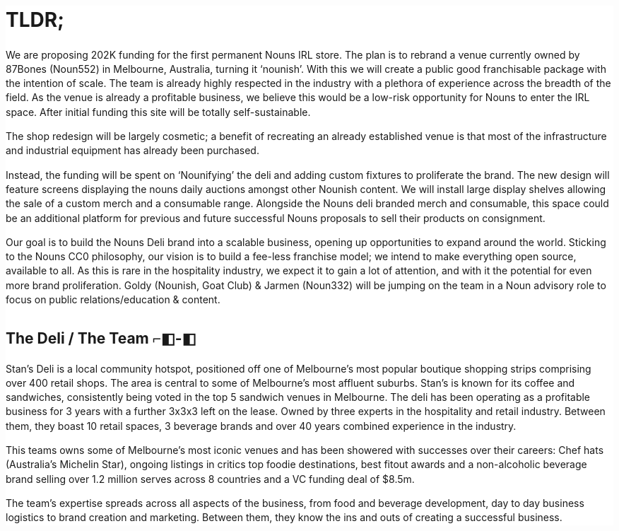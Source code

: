
#  TLDR;

We are proposing 202K funding for the first permanent Nouns IRL store. The plan is to rebrand a venue currently owned by 87Bones (Noun552) in Melbourne, Australia, turning it ‘nounish’. With this we will create a public good franchisable package with the intention of scale. The team is already highly respected in the industry with a plethora of experience across the breadth of the field. As the venue is already a profitable business, we believe this would be a low-risk opportunity for Nouns to enter the IRL space. After initial funding this site will be totally self-sustainable.

The shop redesign will be largely cosmetic; a benefit of recreating an already established venue is that most of the infrastructure and industrial equipment has already been purchased.

Instead, the funding will be spent on ‘Nounifying’ the deli and adding custom fixtures to proliferate the brand. The new design will feature screens displaying the nouns daily auctions amongst other Nounish content. We will install large display shelves allowing the sale of a custom merch and a consumable range. Alongside the Nouns deli branded merch and consumable, this space could be an additional platform for previous and future successful Nouns proposals to sell their products on consignment.

Our goal is to build the Nouns Deli brand into a scalable business, opening up opportunities to expand around the world. Sticking to the Nouns CC0 philosophy, our vision is to build a fee-less franchise model; we intend to make everything open source, available to all. As this is rare in the hospitality industry, we expect it to gain a lot of attention, and with it the potential for even more brand proliferation. Goldy (Nounish, Goat Club) & Jarmen (Noun332) will be jumping on the team in a Noun advisory role to focus on public relations/education & content.

##  The Deli / The Team **⌐◧-◧**

Stan’s Deli is a local community hotspot, positioned off one of Melbourne’s most popular boutique shopping strips comprising over 400 retail shops. The area is central to some of Melbourne’s most affluent suburbs. Stan’s is known for its coffee and sandwiches, consistently being voted in the top 5 sandwich venues in Melbourne. The deli has been operating as a profitable business for 3 years with a further 3x3x3 left on the lease. Owned by three experts in the hospitality and retail industry. Between them, they boast 10 retail spaces, 3 beverage brands and over 40 years combined experience in the industry.

This teams owns some of Melbourne’s most iconic venues and has been showered with successes over their careers: Chef hats (Australia’s Michelin Star), ongoing listings in critics top foodie destinations, best fitout awards and a non-alcoholic beverage brand selling over 1.2 million serves across 8 countries and a VC funding deal of $8.5m.

The team’s expertise spreads across all aspects of the business, from food and beverage development, day to day business logistics to brand creation and marketing. Between them, they know the ins and outs of creating a successful business.
